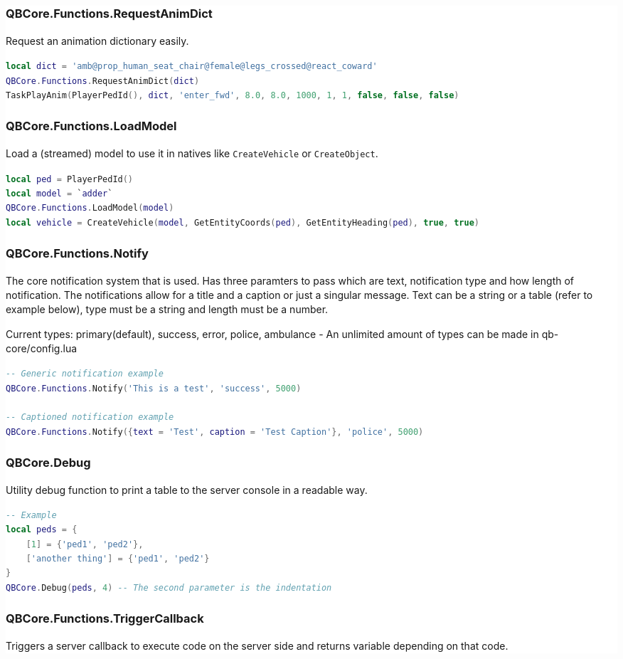 ### QBCore.Functions.RequestAnimDict

Request an animation dictionary easily.

```lua
local dict = 'amb@prop_human_seat_chair@female@legs_crossed@react_coward'
QBCore.Functions.RequestAnimDict(dict)
TaskPlayAnim(PlayerPedId(), dict, 'enter_fwd', 8.0, 8.0, 1000, 1, 1, false, false, false)
```

### QBCore.Functions.LoadModel

Load a (streamed) model to use it in natives like `CreateVehicle` or `CreateObject`.

```lua
local ped = PlayerPedId()
local model = `adder`
QBCore.Functions.LoadModel(model)
local vehicle = CreateVehicle(model, GetEntityCoords(ped), GetEntityHeading(ped), true, true)
```

### QBCore.Functions.Notify

The core notification system that is used. Has three paramters to pass which are text, notification type and how length of notification. The notifications allow for a title and a caption or just a singular message. Text can be a string or a table (refer to example below), type must be a string and length must be a number.

Current types: primary(default), success, error, police, ambulance - An unlimited amount of types can be made in qb-core/config.lua

```lua
-- Generic notification example
QBCore.Functions.Notify('This is a test', 'success', 5000)

-- Captioned notification example
QBCore.Functions.Notify({text = 'Test', caption = 'Test Caption'}, 'police', 5000)
```

### QBCore.Debug

Utility debug function to print a table to the server console in a readable way.

```lua
-- Example
local peds = {
    [1] = {'ped1', 'ped2'},
    ['another thing'] = {'ped1', 'ped2'}
}
QBCore.Debug(peds, 4) -- The second parameter is the indentation
```

### QBCore.Functions.TriggerCallback

Triggers a server callback to execute code on the server side and returns variable depending on that code.
